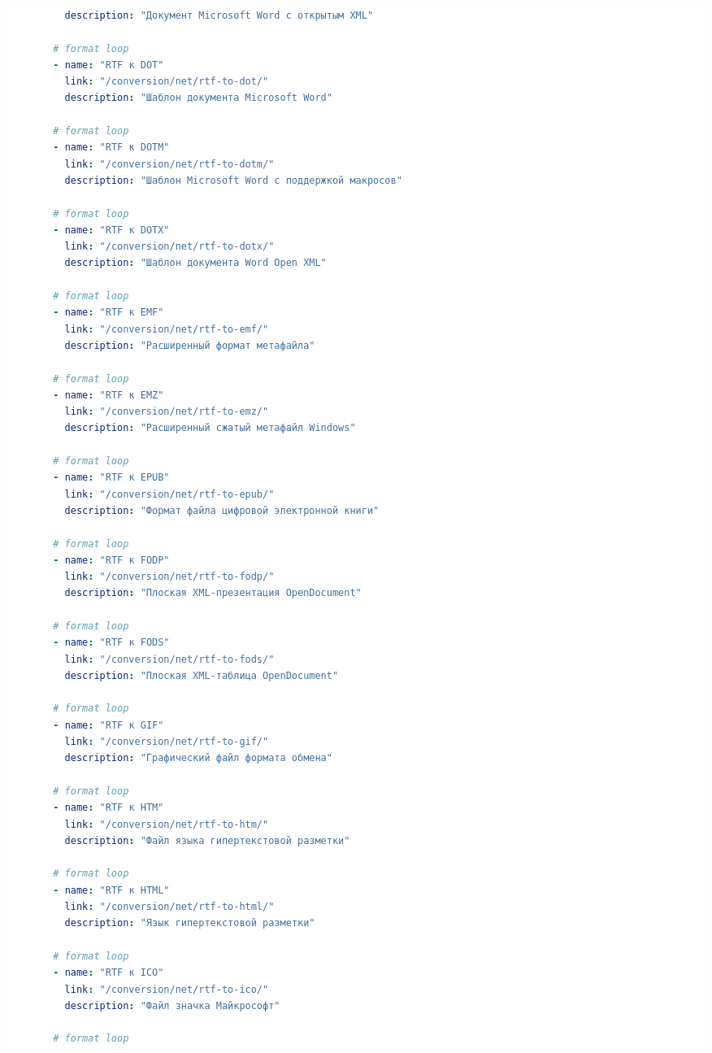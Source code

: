 ```yaml
          description: "Документ Microsoft Word с открытым XML"

        # format loop
        - name: "RTF к DOT"
          link: "/conversion/net/rtf-to-dot/"
          description: "Шаблон документа Microsoft Word"

        # format loop
        - name: "RTF к DOTM"
          link: "/conversion/net/rtf-to-dotm/"
          description: "Шаблон Microsoft Word с поддержкой макросов"

        # format loop
        - name: "RTF к DOTX"
          link: "/conversion/net/rtf-to-dotx/"
          description: "Шаблон документа Word Open XML"

        # format loop
        - name: "RTF к EMF"
          link: "/conversion/net/rtf-to-emf/"
          description: "Расширенный формат метафайла"

        # format loop
        - name: "RTF к EMZ"
          link: "/conversion/net/rtf-to-emz/"
          description: "Расширенный сжатый метафайл Windows"

        # format loop
        - name: "RTF к EPUB"
          link: "/conversion/net/rtf-to-epub/"
          description: "Формат файла цифровой электронной книги"

        # format loop
        - name: "RTF к FODP"
          link: "/conversion/net/rtf-to-fodp/"
          description: "Плоская XML-презентация OpenDocument"

        # format loop
        - name: "RTF к FODS"
          link: "/conversion/net/rtf-to-fods/"
          description: "Плоская XML-таблица OpenDocument"

        # format loop
        - name: "RTF к GIF"
          link: "/conversion/net/rtf-to-gif/"
          description: "Графический файл формата обмена"

        # format loop
        - name: "RTF к HTM"
          link: "/conversion/net/rtf-to-htm/"
          description: "Файл языка гипертекстовой разметки"

        # format loop
        - name: "RTF к HTML"
          link: "/conversion/net/rtf-to-html/"
          description: "Язык гипертекстовой разметки"

        # format loop
        - name: "RTF к ICO"
          link: "/conversion/net/rtf-to-ico/"
          description: "Файл значка Майкрософт"

        # format loop
```